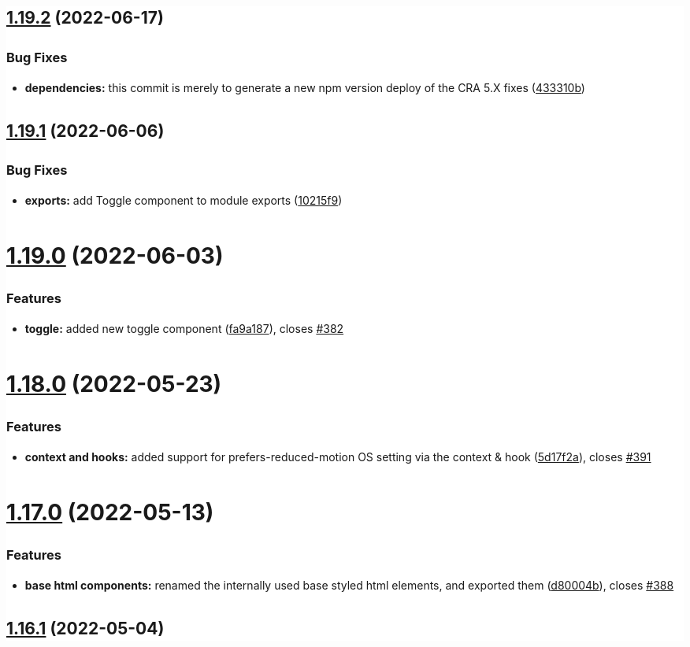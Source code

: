 ## [1.19.2](https://github.com/Headstorm/foundry-ui/compare/v1.19.1...v1.19.2) (2022-06-17)


### Bug Fixes

* **dependencies:** this commit is merely to generate a new npm version deploy of the CRA 5.X fixes ([433310b](https://github.com/Headstorm/foundry-ui/commit/433310b07fcd37f77f68ed788e9da8cb0fd66402))

## [1.19.1](https://github.com/Headstorm/foundry-ui/compare/v1.19.0...v1.19.1) (2022-06-06)


### Bug Fixes

* **exports:** add Toggle component to module exports ([10215f9](https://github.com/Headstorm/foundry-ui/commit/10215f9503526fa586da6224915e118a37e727f5))

# [1.19.0](https://github.com/Headstorm/foundry-ui/compare/v1.18.0...v1.19.0) (2022-06-03)


### Features

* **toggle:** added new toggle component ([fa9a187](https://github.com/Headstorm/foundry-ui/commit/fa9a187b39933ab7ab744dab3d64c7e2271f3c50)), closes [#382](https://github.com/Headstorm/foundry-ui/issues/382)

# [1.18.0](https://github.com/Headstorm/foundry-ui/compare/v1.17.0...v1.18.0) (2022-05-23)


### Features

* **context and hooks:** added support for prefers-reduced-motion OS setting via the context & hook ([5d17f2a](https://github.com/Headstorm/foundry-ui/commit/5d17f2a7dc192f049954ecb359a37b5eb4ceb633)), closes [#391](https://github.com/Headstorm/foundry-ui/issues/391)

# [1.17.0](https://github.com/Headstorm/foundry-ui/compare/v1.16.1...v1.17.0) (2022-05-13)


### Features

* **base html components:** renamed the internally used base styled html elements, and exported them ([d80004b](https://github.com/Headstorm/foundry-ui/commit/d80004b036ec5345782e17d33bcbf67e04685914)), closes [#388](https://github.com/Headstorm/foundry-ui/issues/388)

## [1.16.1](https://github.com/Headstorm/foundry-ui/compare/v1.16.0...v1.16.1) (2022-05-04)
